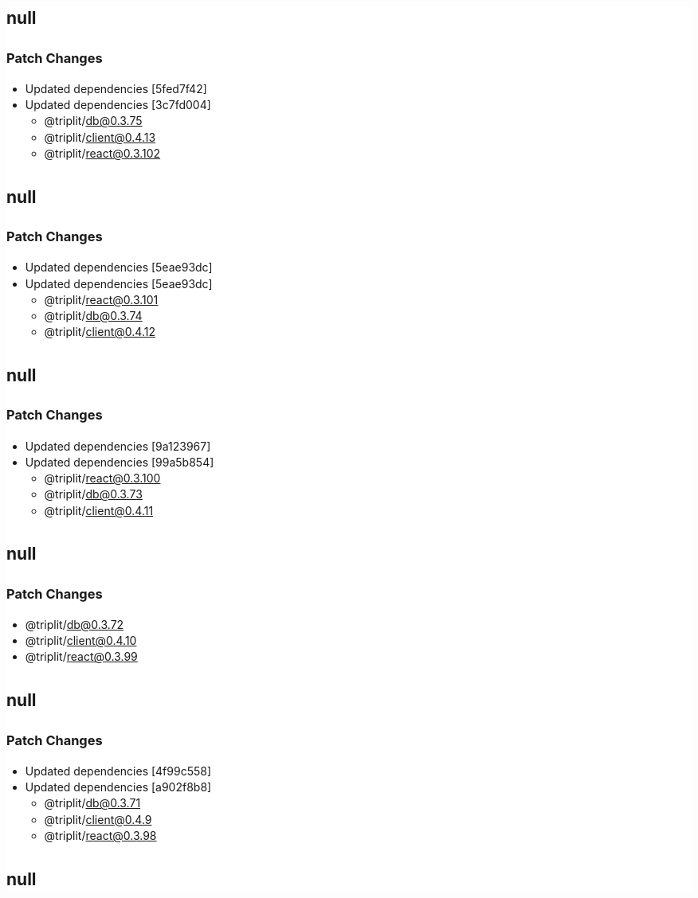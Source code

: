 ## null

### Patch Changes

- Updated dependencies [5fed7f42]
- Updated dependencies [3c7fd004]
  - @triplit/db@0.3.75
  - @triplit/client@0.4.13
  - @triplit/react@0.3.102

## null

### Patch Changes

- Updated dependencies [5eae93dc]
- Updated dependencies [5eae93dc]
  - @triplit/react@0.3.101
  - @triplit/db@0.3.74
  - @triplit/client@0.4.12

## null

### Patch Changes

- Updated dependencies [9a123967]
- Updated dependencies [99a5b854]
  - @triplit/react@0.3.100
  - @triplit/db@0.3.73
  - @triplit/client@0.4.11

## null

### Patch Changes

- @triplit/db@0.3.72
- @triplit/client@0.4.10
- @triplit/react@0.3.99

## null

### Patch Changes

- Updated dependencies [4f99c558]
- Updated dependencies [a902f8b8]
  - @triplit/db@0.3.71
  - @triplit/client@0.4.9
  - @triplit/react@0.3.98

## null
